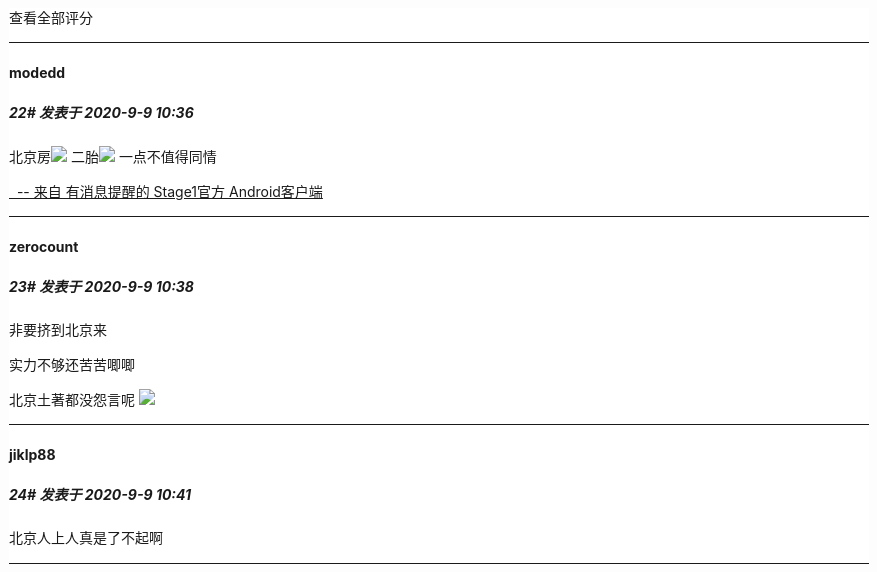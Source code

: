 

查看全部评分






*****

####  modedd  
##### 22#       发表于 2020-9-9 10:36




北京房<img src="https://static.saraba1st.com/image/smiley/face2017/049.png" referrerpolicy="no-referrer">
二胎<img src="https://static.saraba1st.com/image/smiley/face2017/049.png" referrerpolicy="no-referrer">
一点不值得同情

[  -- 来自 有消息提醒的 Stage1官方 Android客户端](https://www.coolapk.com/apk/140634)







*****

####  zerocount  
##### 23#       发表于 2020-9-9 10:38




非要挤到北京来

实力不够还苦苦唧唧

北京土著都没怨言呢
<img src="https://static.saraba1st.com/image/smiley/face2017/001.png" referrerpolicy="no-referrer">







*****

####  jiklp88  
##### 24#       发表于 2020-9-9 10:41




北京人上人真是了不起啊







*****
